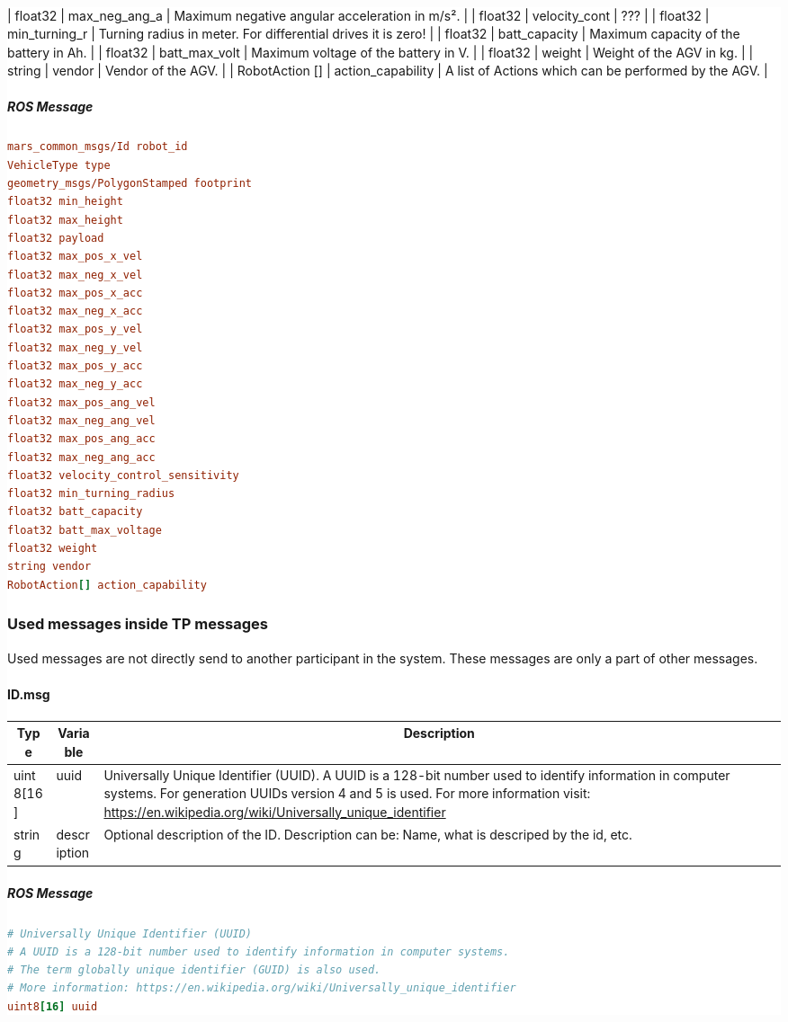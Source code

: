 | float32                      | max_neg_ang_a     | Maximum negative angular acceleration in m/s².                                                                                                                                                                                                     |
| float32                      | velocity_cont     | ???                                                                                                                                                                                                                                                |
| float32                      | min_turning_r     | Turning radius in meter. For differential drives it is zero!                                                                                                                                                                                       |
| float32                      | batt_capacity     | Maximum capacity of the battery in Ah.                                                                                                                                                                                                             |
| float32                      | batt_max_volt     | Maximum voltage of the battery in V.                                                                                                                                                                                                               |
| float32                      | weight            | Weight of the AGV in kg.                                                                                                                                                                                                                           |
| string                       | vendor            | Vendor of the AGV.                                                                                                                                                                                                                                 |
| RobotAction []               | action_capability | A list of Actions which can be performed by the AGV.                                                                                                                                                                                               |

##### ROS Message

```ini
mars_common_msgs/Id robot_id
VehicleType type
geometry_msgs/PolygonStamped footprint
float32 min_height
float32 max_height
float32 payload
float32 max_pos_x_vel
float32 max_neg_x_vel
float32 max_pos_x_acc
float32 max_neg_x_acc
float32 max_pos_y_vel
float32 max_neg_y_vel
float32 max_pos_y_acc
float32 max_neg_y_acc
float32 max_pos_ang_vel
float32 max_neg_ang_vel
float32 max_pos_ang_acc
float32 max_neg_ang_acc
float32 velocity_control_sensitivity
float32 min_turning_radius
float32 batt_capacity
float32 batt_max_voltage
float32 weight
string vendor 
RobotAction[] action_capability

```

### Used messages inside TP messages

Used messages are not directly send to another participant in the system. These messages are only a part of other messages.

#### ID.msg
| Type      | Variable    | Description                                                                                                                                                                                                                                               |
| --------- | ----------- | --------------------------------------------------------------------------------------------------------------------------------------------------------------------------------------------------------------------------------------------------------- |
| uint8[16] | uuid        | Universally Unique Identifier (UUID). A UUID is a 128-bit number used to identify information in computer systems.  For generation UUIDs version 4 and 5 is used. For more information visit: https://en.wikipedia.org/wiki/Universally_unique_identifier |
| string    | description | Optional description of the ID. Description can be: Name, what is descriped by the id, etc.                                                                                                                                                               |
##### ROS Message
```ini
# Universally Unique Identifier (UUID)
# A UUID is a 128-bit number used to identify information in computer systems. 
# The term globally unique identifier (GUID) is also used. 
# More information: https://en.wikipedia.org/wiki/Universally_unique_identifier
uint8[16] uuid

```